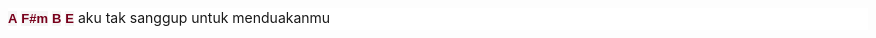 <b style="background-color: #f6f6f6; border: 0px; font-family: Arial, Tahoma, Helvetica, FreeSans, sans-serif; font-size: 13px; font-stretch: inherit; line-height: 22.1000003814697px; margin: 0px; padding: 0px; vertical-align: baseline; white-space: normal;"><a href="http://ads-tester.blogspot.com/#Chord%20Kunci%20Gitar%20Armada%20Ku%20Ingin%20Setia" rel="https://blogger.googleusercontent.com/img/b/R29vZ2xl/AVvXsEhf9l3zahmFdtWqChNNZP_XbkHcU_wBX_y_cFHs3Ug-b0D1Lh3WQZ9FdqeVwZHSE5-rOLIfnABYxhFN5n2uwEX_bjnTQdMl-jJXGnm_C6h5Ndkt562-oXT4ylCjHUQ_WOsjgor_Zov65NA/s1600/A.png" style="-webkit-transition: all 0.5s; border: 0px; color: #78001b; font-family: inherit; font-size: inherit; font-stretch: inherit; font-style: inherit; font-variant: inherit; font-weight: inherit; line-height: inherit; margin: 0px; outline: none; padding: 0px; text-decoration: none; transition: all 0.5s; vertical-align: baseline;" target="_self" title="">A</a></b>           <b style="background-color: #f6f6f6; border: 0px; font-family: Arial, Tahoma, Helvetica, FreeSans, sans-serif; font-size: 13px; font-stretch: inherit; line-height: 22.1000003814697px; margin: 0px; padding: 0px; vertical-align: baseline; white-space: normal;"><a href="http://ads-tester.blogspot.com/#Chord%20Kunci%20Gitar%20Armada%20Ku%20Ingin%20Setia" rel="https://blogger.googleusercontent.com/img/b/R29vZ2xl/AVvXsEgdEGuraRcirUy_LCo0ltAH5GkloEntnpV0QqDWCIoXatBq7Kxo_VCBFKxFcWxw43JJ39OWlV4nzsS3pgcFyVyJdYzBDvgw3V0BCbi9mgTDtqd_X6uERMwGFdsghCrnmdDKEe14ikfQm-U/s1600/F%23m.png" style="-webkit-transition: all 0.5s; border: 0px; color: #78001b; font-family: inherit; font-size: inherit; font-stretch: inherit; font-style: inherit; font-variant: inherit; font-weight: inherit; line-height: inherit; margin: 0px; outline: none; padding: 0px; text-decoration: none; transition: all 0.5s; vertical-align: baseline;" target="_self" title="">F#m</a></b>   <b style="background-color: #f6f6f6; border: 0px; font-family: Arial, Tahoma, Helvetica, FreeSans, sans-serif; font-size: 13px; font-stretch: inherit; line-height: 22.1000003814697px; margin: 0px; padding: 0px; vertical-align: baseline; white-space: normal;"><a href="http://ads-tester.blogspot.com/#Chord%20Kunci%20Gitar%20Armada%20Ku%20Ingin%20Setia" rel="https://blogger.googleusercontent.com/img/b/R29vZ2xl/AVvXsEgVLBqAkh8JyLQbPPZgL0AZjct1O3KBWYk_PL5IiK7XtTBBp0EYnIaipuhCAskE_vm1qxN8Qivvs2qqhyZSL-4t9gcXFmOpKGO136La9-cQyZz1od55rvIQoY9rG67HrQ8u4woMfeZ3_V0/s1600/B.png" style="-webkit-transition: all 0.5s; border: 0px; color: #78001b; font-family: inherit; font-size: inherit; font-stretch: inherit; font-style: inherit; font-variant: inherit; font-weight: inherit; line-height: inherit; margin: 0px; outline: none; padding: 0px; text-decoration: none; transition: all 0.5s; vertical-align: baseline;" target="_self" title="">B</a></b>             <b style="background-color: #f6f6f6; border: 0px; font-family: Arial, Tahoma, Helvetica, FreeSans, sans-serif; font-size: 13px; font-stretch: inherit; line-height: 22.1000003814697px; margin: 0px; padding: 0px; vertical-align: baseline; white-space: normal;"><a href="http://ads-tester.blogspot.com/#Chord%20Kunci%20Gitar%20Armada%20Ku%20Ingin%20Setia" rel="https://blogger.googleusercontent.com/img/b/R29vZ2xl/AVvXsEhbJQ3LWAWUXdfzTEX93Fe1zUflRzEnzHLNaDCLt16sJdD1QsopiA_FNmTiYPAxIXUtbH0Yr9G9ag-CuPYUf_GiZWkop25HaRVq6bvg7KsiAQ8Pr0gwKritWp3j-iKqII-bh8rAYl44uY0/s1600/E.png" style="-webkit-transition: all 0.5s; border: 0px; color: #78001b; font-family: inherit; font-size: inherit; font-stretch: inherit; font-style: inherit; font-variant: inherit; font-weight: inherit; line-height: inherit; margin: 0px; outline: none; padding: 0px; text-decoration: none; transition: all 0.5s; vertical-align: baseline;" target="_self" title="">E</a></b>
aku tak sanggup untuk menduakanmu

